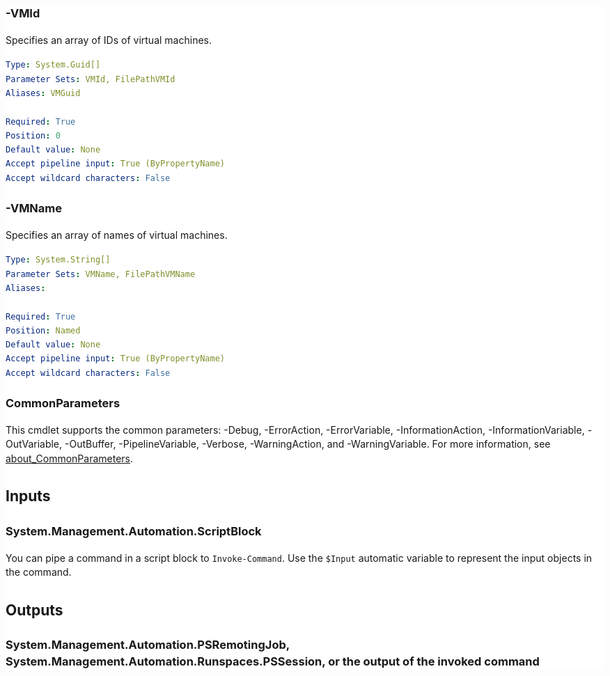 ### -VMId

Specifies an array of IDs of virtual machines.

```yaml
Type: System.Guid[]
Parameter Sets: VMId, FilePathVMId
Aliases: VMGuid

Required: True
Position: 0
Default value: None
Accept pipeline input: True (ByPropertyName)
Accept wildcard characters: False
```

### -VMName

Specifies an array of names of virtual machines.

```yaml
Type: System.String[]
Parameter Sets: VMName, FilePathVMName
Aliases:

Required: True
Position: Named
Default value: None
Accept pipeline input: True (ByPropertyName)
Accept wildcard characters: False
```

### CommonParameters

This cmdlet supports the common parameters: -Debug, -ErrorAction, -ErrorVariable,
-InformationAction, -InformationVariable, -OutVariable, -OutBuffer, -PipelineVariable, -Verbose,
-WarningAction, and -WarningVariable. For more information, see [about_CommonParameters](https://go.microsoft.com/fwlink/?LinkID=113216).

## Inputs

### System.Management.Automation.ScriptBlock

You can pipe a command in a script block to `Invoke-Command`. Use the `$Input` automatic variable to
represent the input objects in the command.

## Outputs

### System.Management.Automation.PSRemotingJob, System.Management.Automation.Runspaces.PSSession, or the output of the invoked command
